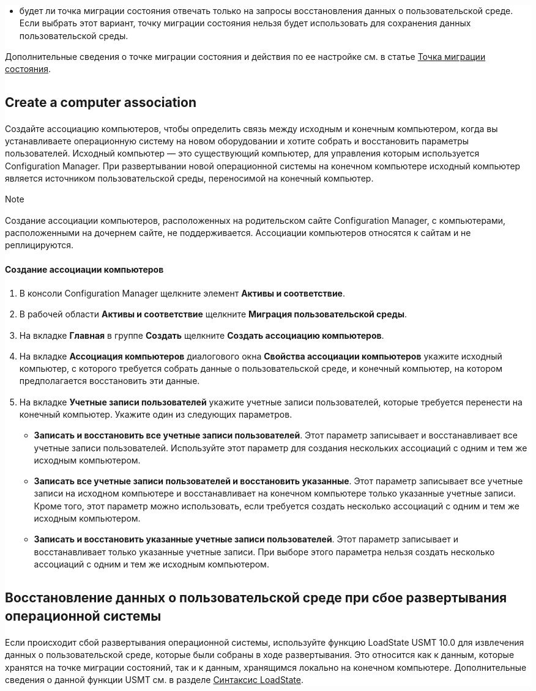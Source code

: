 -   будет ли точка миграции состояния отвечать только на запросы восстановления данных о пользовательской среде. Если выбрать этот вариант, точку миграции состояния нельзя будет использовать для сохранения данных пользовательской среды.  

 Дополнительные сведения о точке миграции состояния и действия по ее настройке см. в статье [Точка миграции состояния](prepare-site-system-roles-for-operating-system-deployments.md#BKMK_StateMigrationPoints).  

##  <a name="BKMK_ComputerAssociation"></a> Create a computer association  
 Создайте ассоциацию компьютеров, чтобы определить связь между исходным и конечным компьютером, когда вы устанавливаете операционную систему на новом оборудовании и хотите собрать и восстановить параметры пользователей. Исходный компьютер — это существующий компьютер, для управления которым используется Configuration Manager. При развертывании новой операционной системы на конечном компьютере исходный компьютер является источником пользовательской среды, переносимой на конечный компьютер.  

> [!NOTE]  
>  Создание ассоциации компьютеров, расположенных на родительском сайте Configuration Manager, с компьютерами, расположенными на дочернем сайте, не поддерживается. Ассоциации компьютеров относятся к сайтам и не реплицируются.  

#### <a name="to-create-a-computer-association"></a>Создание ассоциации компьютеров  

1.  В консоли Configuration Manager щелкните элемент **Активы и соответствие**.  

2.  В рабочей области **Активы и соответствие** щелкните **Миграция пользовательской среды**.  

3.  На вкладке **Главная** в группе **Создать** щелкните **Создать ассоциацию компьютеров**.  

4.  На вкладке **Ассоциация компьютеров** диалогового окна **Свойства ассоциации компьютеров** укажите исходный компьютер, с которого требуется собрать данные о пользовательской среде, и конечный компьютер, на котором предполагается восстановить эти данные.  

5.  На вкладке **Учетные записи пользователей** укажите учетные записи пользователей, которые требуется перенести на конечный компьютер. Укажите один из следующих параметров.  

    -   **Записать и восстановить все учетные записи пользователей**. Этот параметр записывает и восстанавливает все учетные записи пользователей. Используйте этот параметр для создания нескольких ассоциаций с одним и тем же исходным компьютером.  

    -   **Записать все учетные записи пользователей и восстановить указанные**. Этот параметр записывает все учетные записи на исходном компьютере и восстанавливает на конечном компьютере только указанные учетные записи. Кроме того, этот параметр можно использовать, если требуется создать несколько ассоциаций с одним и тем же исходным компьютером.  

    -   **Записать и восстановить указанные учетные записи пользователей**. Этот параметр записывает и восстанавливает только указанные учетные записи. При выборе этого параметра нельзя создать несколько ассоциаций с одним и тем же исходным компьютером.  

##  <a name="BKMK_MigrationFails"></a> Восстановление данных о пользовательской среде при сбое развертывания операционной системы  
 Если происходит сбой развертывания операционной системы, используйте функцию LoadState USMT 10.0 для извлечения данных о пользовательской среде, которые были собраны в ходе развертывания. Это относится как к данным, которые хранятся на точке миграции состояний, так и к данным, хранящимся локально на конечном компьютере. Дополнительные сведения о данной функции USMT см. в разделе [Синтаксис LoadState](https://technet.microsoft.com/library/mt299188\(v=vs.85\).aspx).  
